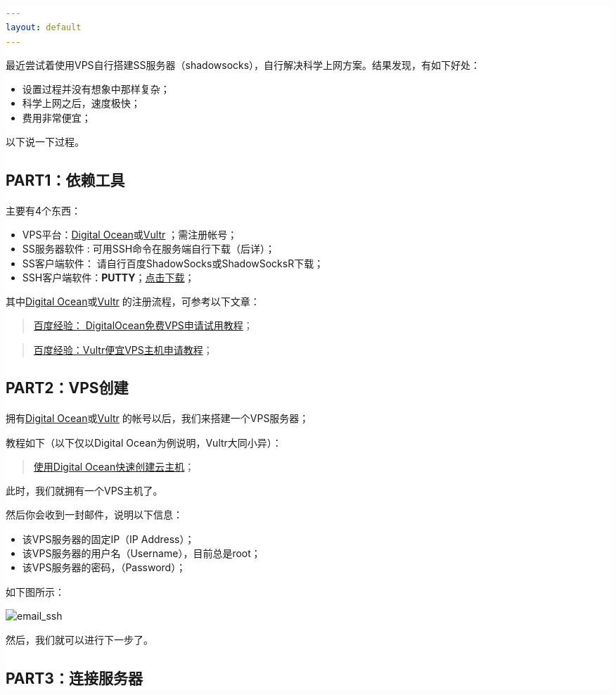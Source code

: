 ```yaml
---
layout: default
---
```


最近尝试着使用VPS自行搭建SS服务器（shadowsocks），自行解决科学上网方案。结果发现，有如下好处：

- 设置过程并没有想象中那样复杂；
- 科学上网之后，速度极快；
- 费用非常便宜；

以下说一下过程。

## PART1：依赖工具

主要有4个东西：

- VPS平台：[Digital Ocean](https://m.do.co/c/b6ee2fbd15a1)或[Vultr](http://www.vultr.com/?ref=6952194-3B) ；需注册帐号；
- SS服务器软件 : 可用SSH命令在服务端自行下载（后详）；
- SS客户端软件： 请自行百度ShadowSocks或ShadowSocksR下载；
- SSH客户端软件：**PUTTY**；[点击下载](https://the.earth.li/~sgtatham/putty/latest/x86/putty.exe)；

其中[Digital Ocean](https://m.do.co/c/b6ee2fbd15a1)或[Vultr](http://www.vultr.com/?ref=6952194-3B) 的注册流程，可参考以下文章：

> [百度经验： DigitalOcean免费VPS申请试用教程](http://jingyan.baidu.com/article/29697b91c09710ab20de3c86.html)；

> [百度经验：Vultr便宜VPS主机申请教程](http://jingyan.baidu.com/article/cbf0e500f8954f2eaa28932b.html)；

## PART2：VPS创建

拥有[Digital Ocean](https://m.do.co/c/b6ee2fbd15a1)或[Vultr](http://www.vultr.com/?ref=6952194-3B) 的帐号以后，我们来搭建一个VPS服务器；

教程如下（以下仅以Digital Ocean为例说明，Vultr大同小异）：

> [使用Digital Ocean快速创建云主机](https://www.xiaoz.me/archives/4678?replytocom=2335)；

此时，我们就拥有一个VPS主机了。

然后你会收到一封邮件，说明以下信息：

- 该VPS服务器的固定IP（IP Address）；
- 该VPS服务器的用户名（Username），目前总是root；
- 该VPS服务器的密码，（Password）；

如下图所示：

![email_ssh](http://upload-images.jianshu.io/upload_images/1018963-bbd5f6153b3a2b3a.jpg?imageMogr2/auto-orient/strip%7CimageView2/2/w/1240)

然后，我们就可以进行下一步了。

## PART3：连接服务器

